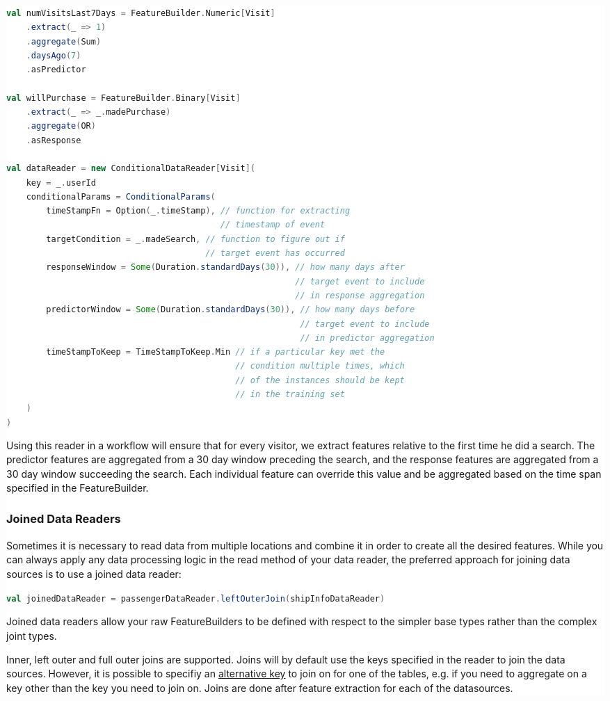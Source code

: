 ```scala
val numVisitsLast7Days = FeatureBuilder.Numeric[Visit]
    .extract(_ => 1)
    .aggregate(Sum)
    .daysAgo(7)
    .asPredictor

val willPurchase = FeatureBuilder.Binary[Visit]
    .extract(_ => _.madePurchase)
    .aggregate(OR)
    .asResponse

val dataReader = new ConditionalDataReader[Visit](
    key = _.userId
    conditionalParams = ConditionalParams(
        timeStampFn = Option(_.timeStamp), // function for extracting
                                           // timestamp of event
        targetCondition = _.madeSearch, // function to figure out if
                                        // target event has occurred
        responseWindow = Some(Duration.standardDays(30)), // how many days after 
                                                          // target event to include
                                                          // in response aggregation
        predictorWindow = Some(Duration.standardDays(30)), // how many days before
                                                           // target event to include
                                                           // in predictor aggregation
        timeStampToKeep = TimeStampToKeep.Min // if a particular key met the
                                              // condition multiple times, which
                                              // of the instances should be kept
                                              // in the training set
    )
)
```

Using this reader in a workflow will ensure that for every visitor, we extract features relative to the first time he did a search. The predictor features are aggregated from a 30 day window preceding the search, and the response features are aggregated from a 30 day window succeeding the search. Each individual feature can override this value and be aggregated based on the time span specified in the FeatureBuilder. 

### Joined Data Readers

Sometimes it is necessary to read data from multiple locations and combine it in order to create all the desired features. While you can always apply any data processing logic in the read method of your data reader, the preferred approach for joining data sources is to use a joined data reader:

```scala
val joinedDataReader = passengerDataReader.leftOuterJoin(shipInfoDataReader)
```

Joined data readers allow your raw FeatureBuilders to be defined with respect to the simpler base types rather than the complex joint types.

Inner, left outer and full outer joins are supported. Joins will by default use the keys specified in the reader to join the data sources. However, it is possible to specifiy an [alternative key](https://github.com/salesforce/TransmogrifAI/blob/master/readers/src/main/scala/com/salesforce/op/readers/JoinedDataReader.scala#L209) to join on for one of the tables, e.g. if you need to aggregate on a key other than the key you need to join on. Joins are done after feature extraction for each of the datasources.
